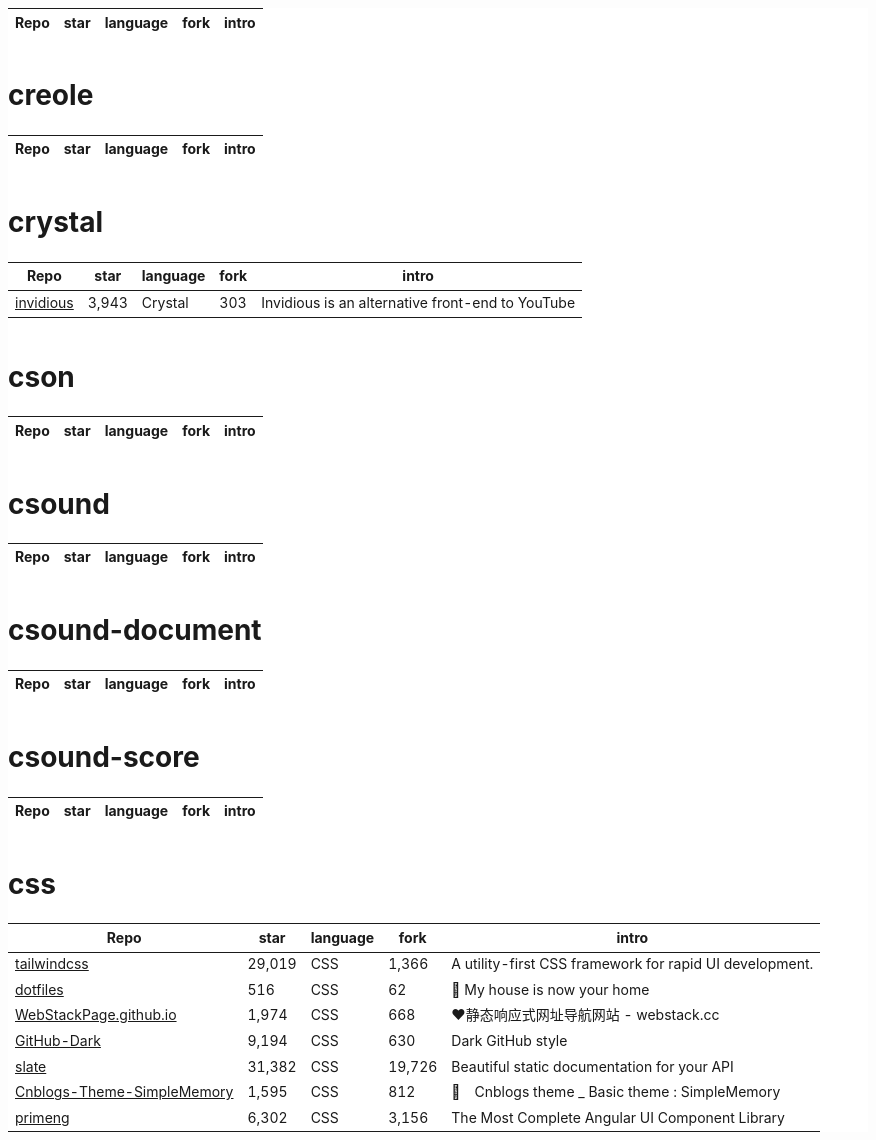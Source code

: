 Repo|star|language|fork|intro
-|-|-|-|-



# creole

Repo|star|language|fork|intro
-|-|-|-|-



# crystal

Repo|star|language|fork|intro
-|-|-|-|-
[invidious](https://github.com/iv-org/invidious)|3,943|Crystal|303|Invidious is an alternative front-end to YouTube


# cson

Repo|star|language|fork|intro
-|-|-|-|-



# csound

Repo|star|language|fork|intro
-|-|-|-|-



# csound-document

Repo|star|language|fork|intro
-|-|-|-|-



# csound-score

Repo|star|language|fork|intro
-|-|-|-|-



# css

Repo|star|language|fork|intro
-|-|-|-|-
[tailwindcss](https://github.com/tailwindlabs/tailwindcss)|29,019|CSS|1,366|A utility-first CSS framework for rapid UI development.
[dotfiles](https://github.com/owl4ce/dotfiles)|516|CSS|62|🏡 My house is now your home
[WebStackPage.github.io](https://github.com/WebStackPage/WebStackPage.github.io)|1,974|CSS|668|❤️静态响应式网址导航网站 - webstack.cc
[GitHub-Dark](https://github.com/StylishThemes/GitHub-Dark)|9,194|CSS|630|Dark GitHub style
[slate](https://github.com/slatedocs/slate)|31,382|CSS|19,726|Beautiful static documentation for your API
[Cnblogs-Theme-SimpleMemory](https://github.com/BNDong/Cnblogs-Theme-SimpleMemory)|1,595|CSS|812|🍭　Cnblogs theme _ Basic theme : SimpleMemory
[primeng](https://github.com/primefaces/primeng)|6,302|CSS|3,156|The Most Complete Angular UI Component Library